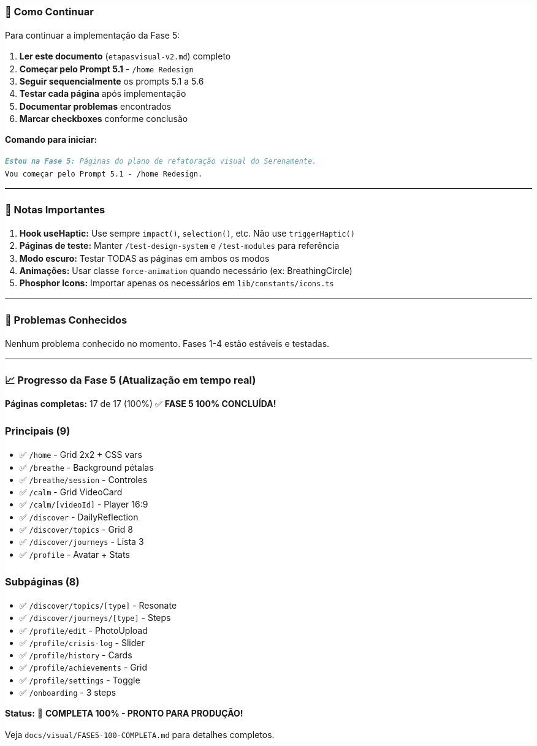### **🎯 Como Continuar**

Para continuar a implementação da Fase 5:

1. **Ler este documento** (`etapasvisual-v2.md`) completo
2. **Começar pelo Prompt 5.1** - `/home Redesign`
3. **Seguir sequencialmente** os prompts 5.1 a 5.6
4. **Testar cada página** após implementação
5. **Documentar problemas** encontrados
6. **Marcar checkboxes** conforme conclusão

**Comando para iniciar:**
```markdown
Estou na Fase 5: Páginas do plano de refatoração visual do Serenamente.
Vou começar pelo Prompt 5.1 - /home Redesign.
```

---

### **📝 Notas Importantes**

1. **Hook useHaptic:** Use sempre `impact()`, `selection()`, etc. Não use `triggerHaptic()`
2. **Páginas de teste:** Manter `/test-design-system` e `/test-modules` para referência
3. **Modo escuro:** Testar TODAS as páginas em ambos os modos
4. **Animações:** Usar classe `force-animation` quando necessário (ex: BreathingCircle)
5. **Phosphor Icons:** Importar apenas os necessários em `lib/constants/icons.ts`

---

### **🐛 Problemas Conhecidos**

Nenhum problema conhecido no momento. Fases 1-4 estão estáveis e testadas.

---

### **📈 Progresso da Fase 5 (Atualização em tempo real)**

**Páginas completas:** 17 de 17 (100%) ✅ **FASE 5 100% CONCLUÍDA!**

### Principais (9)
- ✅ `/home` - Grid 2x2 + CSS vars
- ✅ `/breathe` - Background pétalas
- ✅ `/breathe/session` - Controles
- ✅ `/calm` - Grid VideoCard
- ✅ `/calm/[videoId]` - Player 16:9
- ✅ `/discover` - DailyReflection
- ✅ `/discover/topics` - Grid 8
- ✅ `/discover/journeys` - Lista 3
- ✅ `/profile` - Avatar + Stats

### Subpáginas (8)
- ✅ `/discover/topics/[type]` - Resonate
- ✅ `/discover/journeys/[type]` - Steps
- ✅ `/profile/edit` - PhotoUpload
- ✅ `/profile/crisis-log` - Slider
- ✅ `/profile/history` - Cards
- ✅ `/profile/achievements` - Grid
- ✅ `/profile/settings` - Toggle
- ✅ `/onboarding` - 3 steps

**Status:** 🎉 **COMPLETA 100% - PRONTO PARA PRODUÇÃO!**

Veja `docs/visual/FASE5-100-COMPLETA.md` para detalhes completos.
